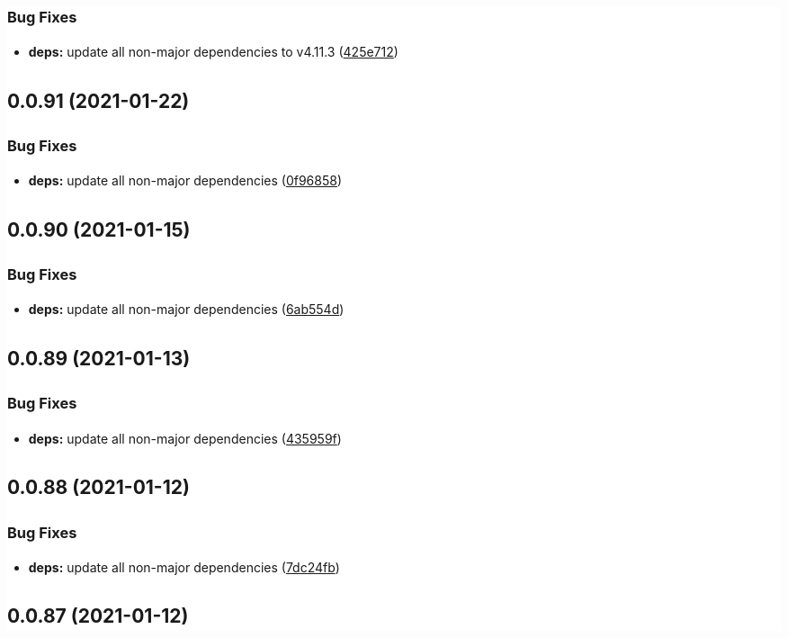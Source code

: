
### Bug Fixes

* **deps:** update all non-major dependencies to v4.11.3 ([425e712](https://github.com/memoryOS/material-ui/commit/425e712d26c6ff66f40ca805bcb8516d86c603cc))





## 0.0.91 (2021-01-22)


### Bug Fixes

* **deps:** update all non-major dependencies ([0f96858](https://github.com/memoryOS/material-ui/commit/0f9685882953f9d5eaa2a9e2b75065ae4307a002))





## 0.0.90 (2021-01-15)


### Bug Fixes

* **deps:** update all non-major dependencies ([6ab554d](https://github.com/memoryOS/material-ui/commit/6ab554d31897f5e16058d47ec8de1b6c303193be))





## 0.0.89 (2021-01-13)


### Bug Fixes

* **deps:** update all non-major dependencies ([435959f](https://github.com/memoryOS/material-ui/commit/435959f869b3db09d4505f4b7042d98185d57499))





## 0.0.88 (2021-01-12)


### Bug Fixes

* **deps:** update all non-major dependencies ([7dc24fb](https://github.com/memoryOS/material-ui/commit/7dc24fb55958cb068102f1a6acc6510250def66c))





## 0.0.87 (2021-01-12)
